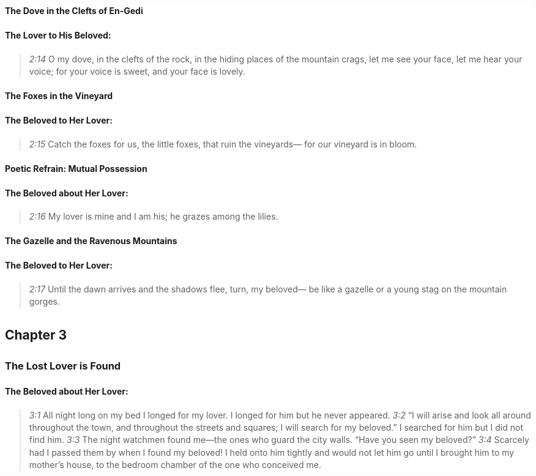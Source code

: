 #### The Dove in the Clefts of En-Gedi

#### The Lover to His Beloved:

> <cite>2:14</cite> O my dove, in the clefts of the rock,
> in the hiding places of the mountain crags,
> let me see your face,
> let me hear your voice;
> for your voice is sweet,
> and your face is lovely.

#### The Foxes in the Vineyard

#### The Beloved to Her Lover:

> <cite>2:15</cite> Catch the foxes for us,
> the little foxes,
> that ruin the vineyards—
> for our vineyard is in bloom.

#### Poetic Refrain: Mutual Possession

#### The Beloved about Her Lover:

> <cite>2:16</cite> My lover is mine and I am his;
> he grazes among the lilies.

#### The Gazelle and the Ravenous Mountains

#### The Beloved to Her Lover:

> <cite>2:17</cite> Until the dawn arrives and the shadows flee,
> turn, my beloved—
> be like a gazelle or a young stag
> on the mountain gorges.

## Chapter 3

### The Lost Lover is Found

#### The Beloved about Her Lover:

> <cite>3:1</cite> All night long on my bed
> I longed for my lover.
> I longed for him but he never appeared.
> <cite>3:2</cite> “I will arise and look all around throughout the town,
> and throughout the streets and squares;
> I will search for my beloved.”
> I searched for him but I did not find him.
> <cite>3:3</cite> The night watchmen found me—the ones who guard the city walls.
> “Have you seen my beloved?”
> <cite>3:4</cite> Scarcely had I passed them by
> when I found my beloved!
> I held onto him tightly and would not let him go
> until I brought him to my mother’s house,
> to the bedroom chamber of the one who conceived me.
